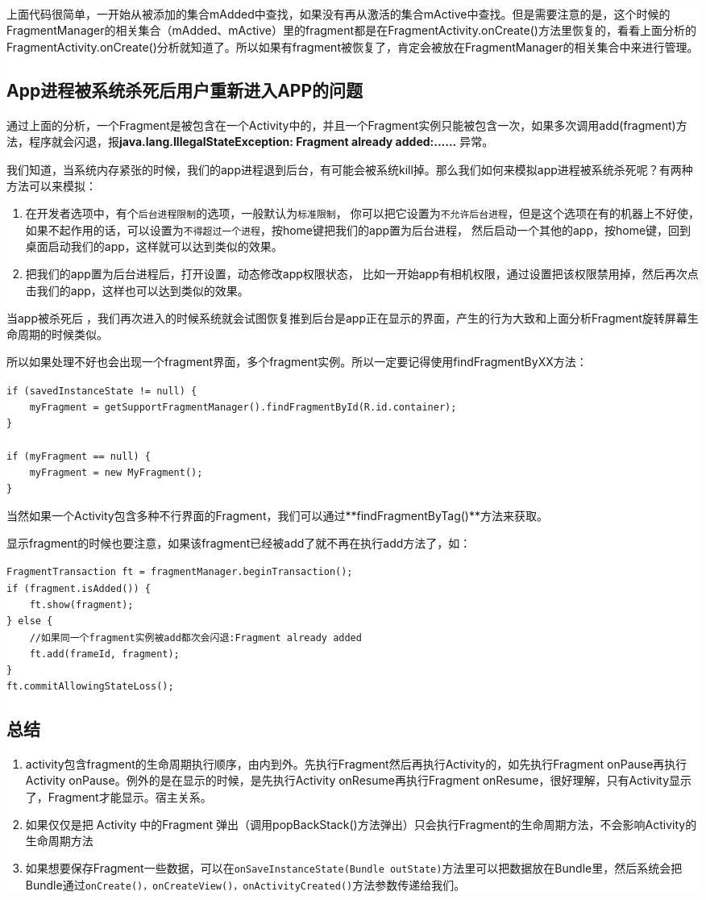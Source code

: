 上面代码很简单，一开始从被添加的集合mAdded中查找，如果没有再从激活的集合mActive中查找。但是需要注意的是，这个时候的FragmentManager的相关集合（mAdded、mActive）里的fragment都是在FragmentActivity.onCreate()方法里恢复的，看看上面分析的FragmentActivity.onCreate()分析就知道了。所以如果有fragment被恢复了，肯定会被放在FragmentManager的相关集合中来进行管理。


## App进程被系统杀死后用户重新进入APP的问题

通过上面的分析，一个Fragment是被包含在一个Activity中的，并且一个Fragment实例只能被包含一次，如果多次调用add(fragment)方法，程序就会闪退，报**java.lang.IllegalStateException: Fragment already added:......** 异常。

我们知道，当系统内存紧张的时候，我们的app进程退到后台，有可能会被系统kill掉。那么我们如何来模拟app进程被系统杀死呢？有两种方法可以来模拟：

1. 在开发者选项中，有个`后台进程限制`的选项，一般默认为`标准限制`，
你可以把它设置为`不允许后台进程`，但是这个选项在有的机器上不好使，
如果不起作用的话，可以设置为`不得超过一个进程`，按home键把我们的app置为后台进程，
然后启动一个其他的app，按home键，回到桌面启动我们的app，这样就可以达到类似的效果。

2. 把我们的app置为后台进程后，打开设置，动态修改app权限状态，
比如一开始app有相机权限，通过设置把该权限禁用掉，然后再次点击我们的app，这样也可以达到类似的效果。

当app被杀死后 ，我们再次进入的时候系统就会试图恢复推到后台是app正在显示的界面，产生的行为大致和上面分析Fragment旋转屏幕生命周期的时候类似。

所以如果处理不好也会出现一个fragment界面，多个fragment实例。所以一定要记得使用findFragmentByXX方法：

```
if (savedInstanceState != null) {
    myFragment = getSupportFragmentManager().findFragmentById(R.id.container);
}

if (myFragment == null) {
    myFragment = new MyFragment();
}
```

当然如果一个Activity包含多种不行界面的Fragment，我们可以通过**findFragmentByTag()**方法来获取。

显示fragment的时候也要注意，如果该fragment已经被add了就不再在执行add方法了，如：

```
FragmentTransaction ft = fragmentManager.beginTransaction();
if (fragment.isAdded()) {
    ft.show(fragment);
} else {
    //如果同一个fragment实例被add都次会闪退:Fragment already added
    ft.add(frameId, fragment);
}
ft.commitAllowingStateLoss();
```

## 总结

1. activity包含fragment的生命周期执行顺序，由内到外。先执行Fragment然后再执行Activity的，如先执行Fragment onPause再执行Activity onPause。例外的是在显示的时候，是先执行Activity onResume再执行Fragment onResume，很好理解，只有Activity显示了，Fragment才能显示。宿主关系。

2. 如果仅仅是把 Activity 中的Fragment 弹出（调用popBackStack()方法弹出）只会执行Fragment的生命周期方法，不会影响Activity的生命周期方法

3. 如果想要保存Fragment一些数据，可以在`onSaveInstanceState(Bundle outState)`方法里可以把数据放在Bundle里，然后系统会把Bundle通过`onCreate()，onCreateView()，onActivityCreated()`方法参数传递给我们。
